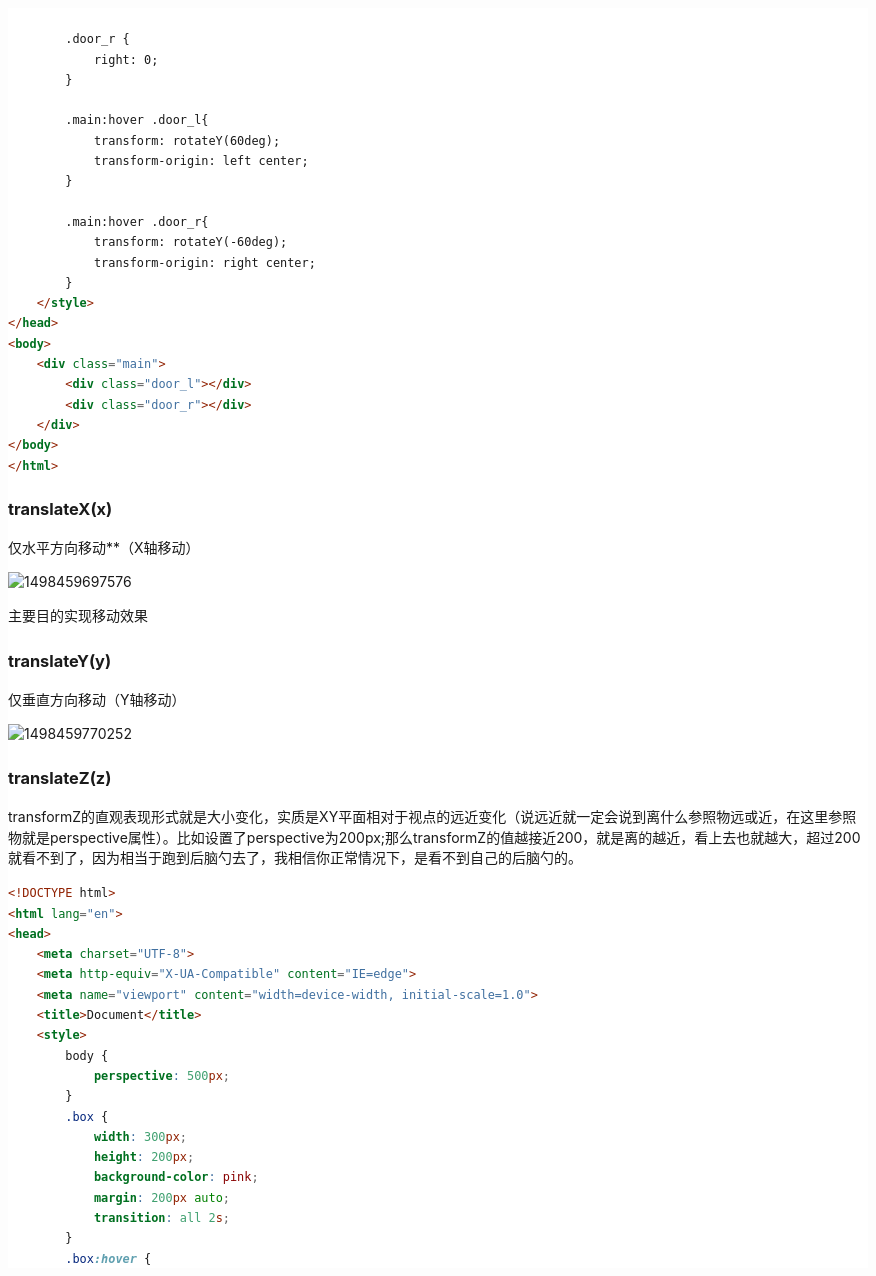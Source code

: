```html

        .door_r {
            right: 0;
        }

        .main:hover .door_l{
            transform: rotateY(60deg);
            transform-origin: left center;
        }

        .main:hover .door_r{
            transform: rotateY(-60deg);
            transform-origin: right center;
        }
    </style>
</head>
<body>
    <div class="main">
        <div class="door_l"></div>
        <div class="door_r"></div>
    </div>
</body>
</html>
```

### translateX(x)

仅水平方向移动**（X轴移动）

![1498459697576](https://cdn.jsdmirror.com//gh/xustudyxu/image-hosting1@master/20220920/1498459697576.6rw5ej26gug0.webp)

主要目的实现移动效果

### translateY(y)

仅垂直方向移动（Y轴移动）

![1498459770252](https://cdn.jsdmirror.com//gh/xustudyxu/image-hosting1@master/20220920/1498459770252.aibccmlei0c.webp)

### translateZ(z)

transformZ的直观表现形式就是大小变化，实质是XY平面相对于视点的远近变化（说远近就一定会说到离什么参照物远或近，在这里参照物就是perspective属性）。比如设置了perspective为200px;那么transformZ的值越接近200，就是离的越近，看上去也就越大，超过200就看不到了，因为相当于跑到后脑勺去了，我相信你正常情况下，是看不到自己的后脑勺的。

```html
<!DOCTYPE html>
<html lang="en">
<head>
    <meta charset="UTF-8">
    <meta http-equiv="X-UA-Compatible" content="IE=edge">
    <meta name="viewport" content="width=device-width, initial-scale=1.0">
    <title>Document</title>
    <style>
        body {
            perspective: 500px;
        }
        .box {
            width: 300px;
            height: 200px;
            background-color: pink;
            margin: 200px auto;
            transition: all 2s;
        }
        .box:hover {
```